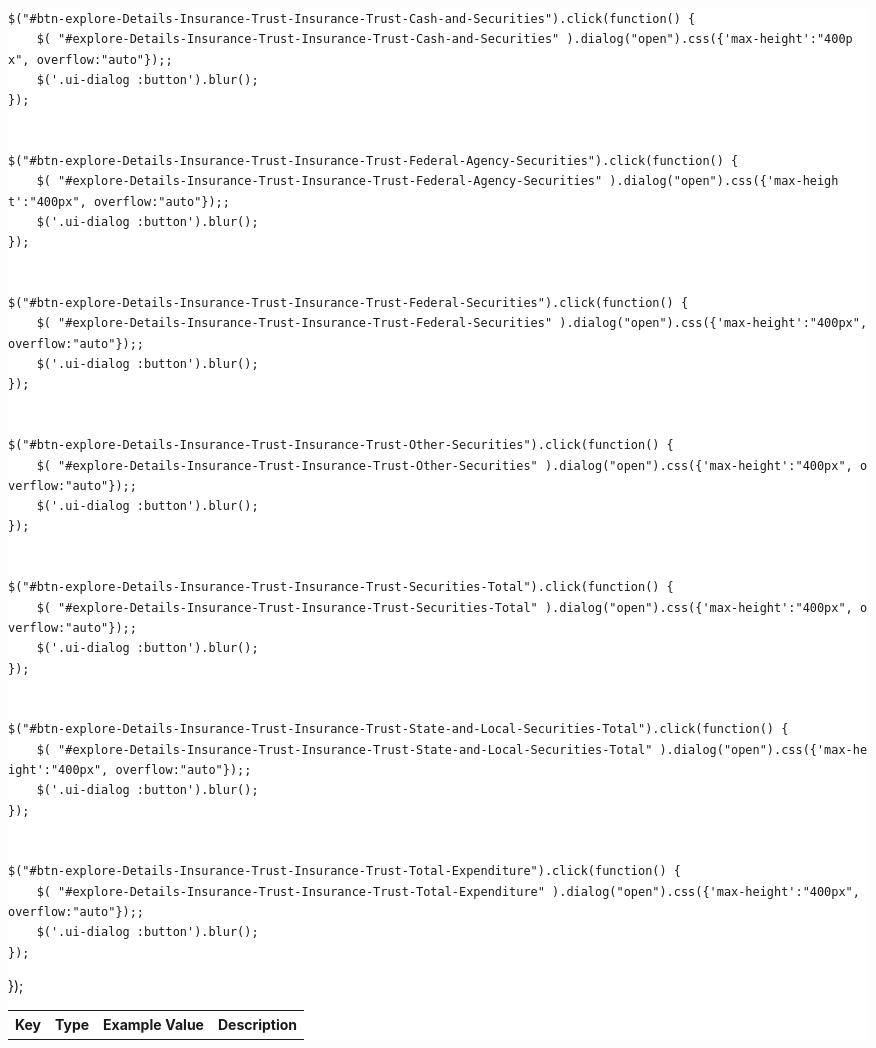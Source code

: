     
    $("#btn-explore-Details-Insurance-Trust-Insurance-Trust-Cash-and-Securities").click(function() {
        $( "#explore-Details-Insurance-Trust-Insurance-Trust-Cash-and-Securities" ).dialog("open").css({'max-height':"400px", overflow:"auto"});;
        $('.ui-dialog :button').blur();
    });
        
    
    $("#btn-explore-Details-Insurance-Trust-Insurance-Trust-Federal-Agency-Securities").click(function() {
        $( "#explore-Details-Insurance-Trust-Insurance-Trust-Federal-Agency-Securities" ).dialog("open").css({'max-height':"400px", overflow:"auto"});;
        $('.ui-dialog :button').blur();
    });
        
    
    $("#btn-explore-Details-Insurance-Trust-Insurance-Trust-Federal-Securities").click(function() {
        $( "#explore-Details-Insurance-Trust-Insurance-Trust-Federal-Securities" ).dialog("open").css({'max-height':"400px", overflow:"auto"});;
        $('.ui-dialog :button').blur();
    });
        
    
    $("#btn-explore-Details-Insurance-Trust-Insurance-Trust-Other-Securities").click(function() {
        $( "#explore-Details-Insurance-Trust-Insurance-Trust-Other-Securities" ).dialog("open").css({'max-height':"400px", overflow:"auto"});;
        $('.ui-dialog :button').blur();
    });
        
    
    $("#btn-explore-Details-Insurance-Trust-Insurance-Trust-Securities-Total").click(function() {
        $( "#explore-Details-Insurance-Trust-Insurance-Trust-Securities-Total" ).dialog("open").css({'max-height':"400px", overflow:"auto"});;
        $('.ui-dialog :button').blur();
    });
        
    
    $("#btn-explore-Details-Insurance-Trust-Insurance-Trust-State-and-Local-Securities-Total").click(function() {
        $( "#explore-Details-Insurance-Trust-Insurance-Trust-State-and-Local-Securities-Total" ).dialog("open").css({'max-height':"400px", overflow:"auto"});;
        $('.ui-dialog :button').blur();
    });
        
    
    $("#btn-explore-Details-Insurance-Trust-Insurance-Trust-Total-Expenditure").click(function() {
        $( "#explore-Details-Insurance-Trust-Insurance-Trust-Total-Expenditure" ).dialog("open").css({'max-height':"400px", overflow:"auto"});;
        $('.ui-dialog :button').blur();
    });
        
    
});
</script>

<div id='explore-Details-Intergovernmental' title='Dictionary (10 keys)'>
    <table class='table table-sm table-striped table-bordered' >
        <tr> <th>Key</th> <th>Type</th> <th>Example Value</th> <th>Description</th></tr>
        